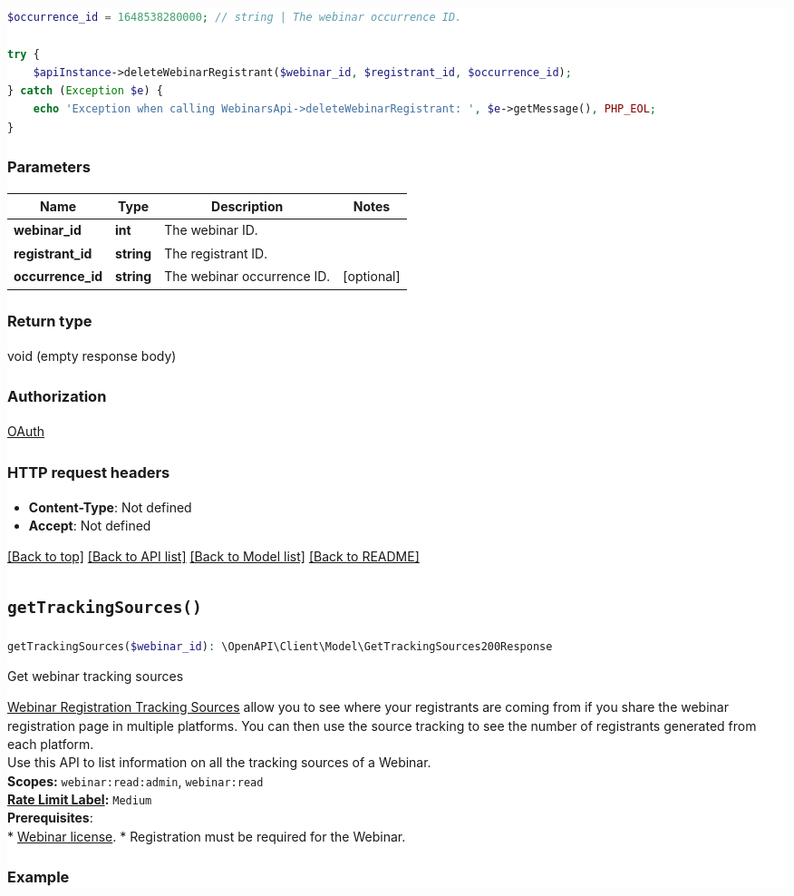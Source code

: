 ```php
$occurrence_id = 1648538280000; // string | The webinar occurrence ID.

try {
    $apiInstance->deleteWebinarRegistrant($webinar_id, $registrant_id, $occurrence_id);
} catch (Exception $e) {
    echo 'Exception when calling WebinarsApi->deleteWebinarRegistrant: ', $e->getMessage(), PHP_EOL;
}
```

### Parameters

Name | Type | Description  | Notes
------------- | ------------- | ------------- | -------------
 **webinar_id** | **int**| The webinar ID. |
 **registrant_id** | **string**| The registrant ID. |
 **occurrence_id** | **string**| The webinar occurrence ID. | [optional]

### Return type

void (empty response body)

### Authorization

[OAuth](../../README.md#OAuth)

### HTTP request headers

- **Content-Type**: Not defined
- **Accept**: Not defined

[[Back to top]](#) [[Back to API list]](../../README.md#endpoints)
[[Back to Model list]](../../README.md#models)
[[Back to README]](../../README.md)

## `getTrackingSources()`

```php
getTrackingSources($webinar_id): \OpenAPI\Client\Model\GetTrackingSources200Response
```

Get webinar tracking sources

[Webinar Registration Tracking Sources](https://support.zoom.us/hc/en-us/articles/360000315683-Webinar-Registration-Source-Tracking) allow you to see where your registrants are coming from if you share the webinar registration page in multiple platforms. You can then use the source tracking to see the number of registrants generated from each platform.<br> Use this API to list information on all the tracking sources of a Webinar.<br> **Scopes:** `webinar:read:admin`, `webinar:read`<br>    **[Rate Limit Label](https://marketplace.zoom.us/docs/api-reference/rate-limits#rate-limits):** `Medium`<br> **Prerequisites**:<br> * [Webinar license](https://zoom.us/webinar). * Registration must be required for the Webinar.

### Example
